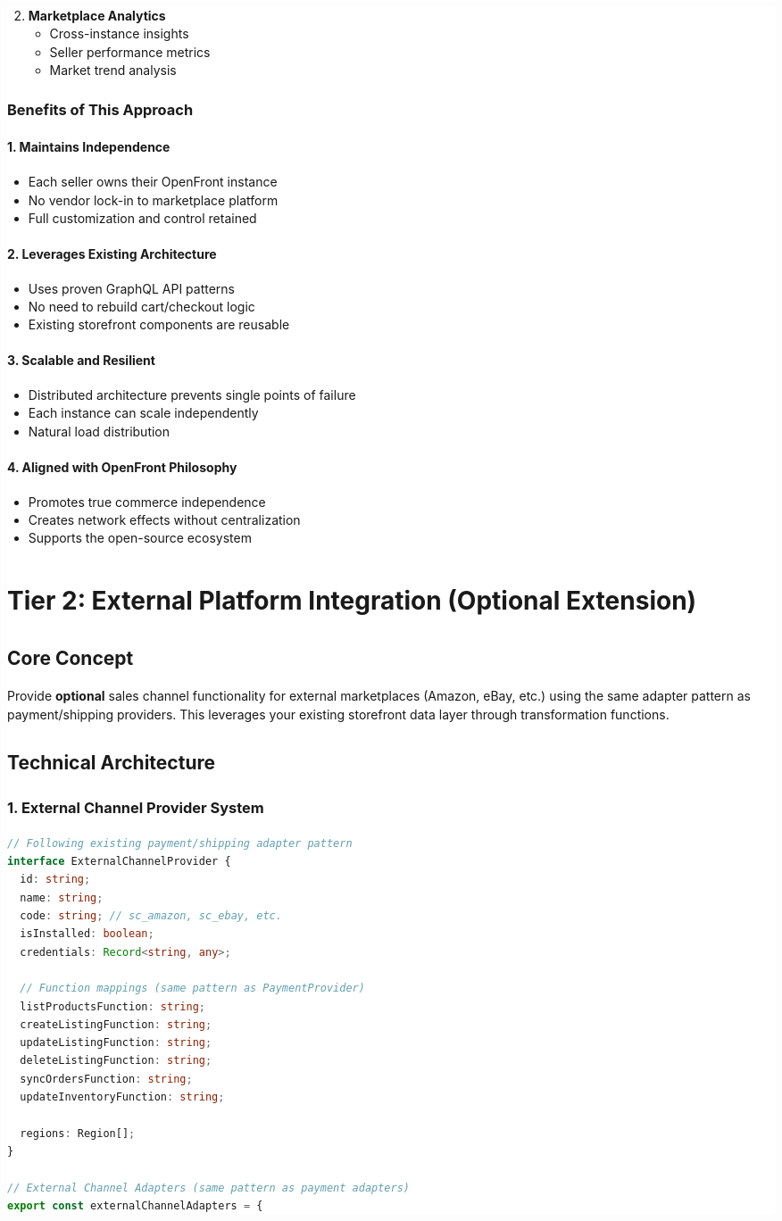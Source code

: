 2. **Marketplace Analytics**
   - Cross-instance insights
   - Seller performance metrics
   - Market trend analysis

### Benefits of This Approach

#### 1. **Maintains Independence**
- Each seller owns their OpenFront instance
- No vendor lock-in to marketplace platform
- Full customization and control retained

#### 2. **Leverages Existing Architecture**
- Uses proven GraphQL API patterns
- No need to rebuild cart/checkout logic
- Existing storefront components are reusable

#### 3. **Scalable and Resilient**
- Distributed architecture prevents single points of failure
- Each instance can scale independently
- Natural load distribution

#### 4. **Aligned with OpenFront Philosophy**
- Promotes true commerce independence
- Creates network effects without centralization
- Supports the open-source ecosystem

# Tier 2: External Platform Integration (Optional Extension)

## Core Concept

Provide **optional** sales channel functionality for external marketplaces (Amazon, eBay, etc.) using the same adapter pattern as payment/shipping providers. This leverages your existing storefront data layer through transformation functions.

## Technical Architecture

### 1. External Channel Provider System
```typescript
// Following existing payment/shipping adapter pattern
interface ExternalChannelProvider {
  id: string;
  name: string;
  code: string; // sc_amazon, sc_ebay, etc.
  isInstalled: boolean;
  credentials: Record<string, any>;
  
  // Function mappings (same pattern as PaymentProvider)
  listProductsFunction: string;
  createListingFunction: string;
  updateListingFunction: string;
  deleteListingFunction: string;
  syncOrdersFunction: string;
  updateInventoryFunction: string;
  
  regions: Region[];
}

// External Channel Adapters (same pattern as payment adapters)
export const externalChannelAdapters = {
```